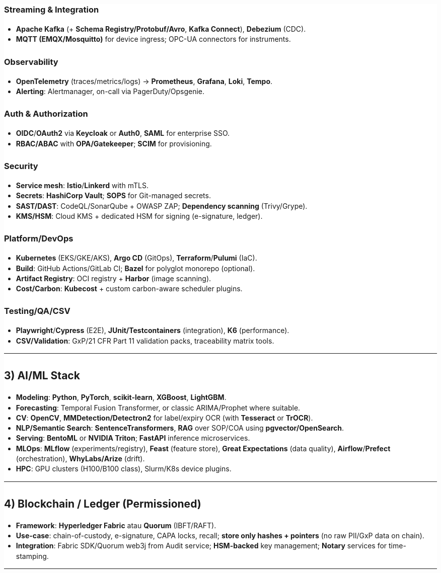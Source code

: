 ### Streaming & Integration
- **Apache Kafka** (+ **Schema Registry/Protobuf/Avro**, **Kafka Connect**), **Debezium** (CDC).
- **MQTT (EMQX/Mosquitto)** for device ingress; OPC-UA connectors for instruments.

### Observability
- **OpenTelemetry** (traces/metrics/logs) → **Prometheus**, **Grafana**, **Loki**, **Tempo**.
- **Alerting**: Alertmanager, on-call via PagerDuty/Opsgenie.

### Auth & Authorization
- **OIDC**/**OAuth2** via **Keycloak** or **Auth0**, **SAML** for enterprise SSO.
- **RBAC/ABAC** with **OPA/Gatekeeper**; **SCIM** for provisioning.

### Security
- **Service mesh**: **Istio**/**Linkerd** with mTLS.
- **Secrets**: **HashiCorp Vault**; **SOPS** for Git-managed secrets.
- **SAST/DAST**: CodeQL/SonarQube + OWASP ZAP; **Dependency scanning** (Trivy/Grype).
- **KMS/HSM**: Cloud KMS + dedicated HSM for signing (e-signature, ledger).

### Platform/DevOps
- **Kubernetes** (EKS/GKE/AKS), **Argo CD** (GitOps), **Terraform**/**Pulumi** (IaC).
- **Build**: GitHub Actions/GitLab CI; **Bazel** for polyglot monorepo (optional).
- **Artifact Registry**: OCI registry + **Harbor** (image scanning).
- **Cost/Carbon**: **Kubecost** + custom carbon-aware scheduler plugins.

### Testing/QA/CSV
- **Playwright**/**Cypress** (E2E), **JUnit/Testcontainers** (integration), **K6** (performance).
- **CSV/Validation**: GxP/21 CFR Part 11 validation packs, traceability matrix tools.

---

## 3) AI/ML Stack
- **Modeling**: **Python**, **PyTorch**, **scikit-learn**, **XGBoost**, **LightGBM**.
- **Forecasting**: Temporal Fusion Transformer, or classic ARIMA/Prophet where suitable.
- **CV**: **OpenCV**, **MMDetection/Detectron2** for label/expiry OCR (with **Tesseract** or **TrOCR**).
- **NLP/Semantic Search**: **SentenceTransformers**, **RAG** over SOP/COA using **pgvector/OpenSearch**.
- **Serving**: **BentoML** or **NVIDIA Triton**; **FastAPI** inference microservices.
- **MLOps**: **MLflow** (experiments/registry), **Feast** (feature store), **Great Expectations** (data quality), **Airflow**/**Prefect** (orchestration), **WhyLabs/Arize** (drift).
- **HPC**: GPU clusters (H100/B100 class), Slurm/K8s device plugins.

---

## 4) Blockchain / Ledger (Permissioned)
- **Framework**: **Hyperledger Fabric** atau **Quorum** (IBFT/RAFT).
- **Use-case**: chain-of-custody, e-signature, CAPA locks, recall; **store only hashes + pointers** (no raw PII/GxP data on chain).
- **Integration**: Fabric SDK/Quorum web3j from Audit service; **HSM-backed** key management; **Notary** services for time-stamping.

---